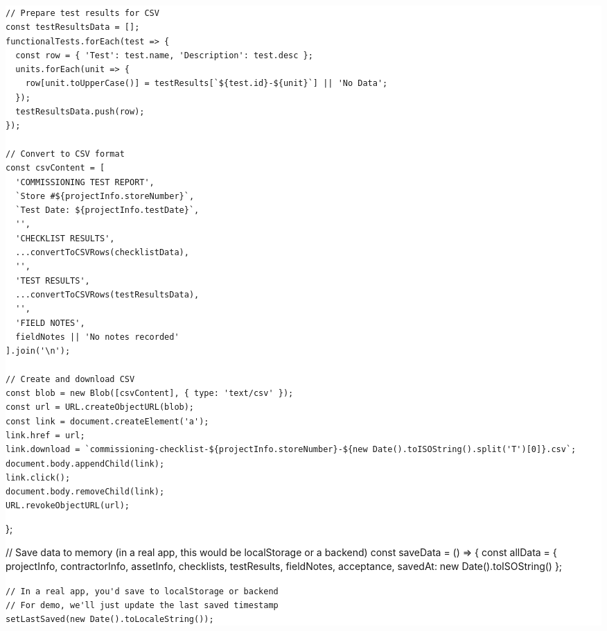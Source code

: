     // Prepare test results for CSV
    const testResultsData = [];
    functionalTests.forEach(test => {
      const row = { 'Test': test.name, 'Description': test.desc };
      units.forEach(unit => {
        row[unit.toUpperCase()] = testResults[`${test.id}-${unit}`] || 'No Data';
      });
      testResultsData.push(row);
    });
    
    // Convert to CSV format
    const csvContent = [
      'COMMISSIONING TEST REPORT',
      `Store #${projectInfo.storeNumber}`,
      `Test Date: ${projectInfo.testDate}`,
      '',
      'CHECKLIST RESULTS',
      ...convertToCSVRows(checklistData),
      '',
      'TEST RESULTS',
      ...convertToCSVRows(testResultsData),
      '',
      'FIELD NOTES',
      fieldNotes || 'No notes recorded'
    ].join('\n');
    
    // Create and download CSV
    const blob = new Blob([csvContent], { type: 'text/csv' });
    const url = URL.createObjectURL(blob);
    const link = document.createElement('a');
    link.href = url;
    link.download = `commissioning-checklist-${projectInfo.storeNumber}-${new Date().toISOString().split('T')[0]}.csv`;
    document.body.appendChild(link);
    link.click();
    document.body.removeChild(link);
    URL.revokeObjectURL(url);
  };

  // Save data to memory (in a real app, this would be localStorage or a backend)
  const saveData = () => {
    const allData = {
      projectInfo,
      contractorInfo,
      assetInfo,
      checklists,
      testResults,
      fieldNotes,
      acceptance,
      savedAt: new Date().toISOString()
    };
    
    // In a real app, you'd save to localStorage or backend
    // For demo, we'll just update the last saved timestamp
    setLastSaved(new Date().toLocaleString());
    
